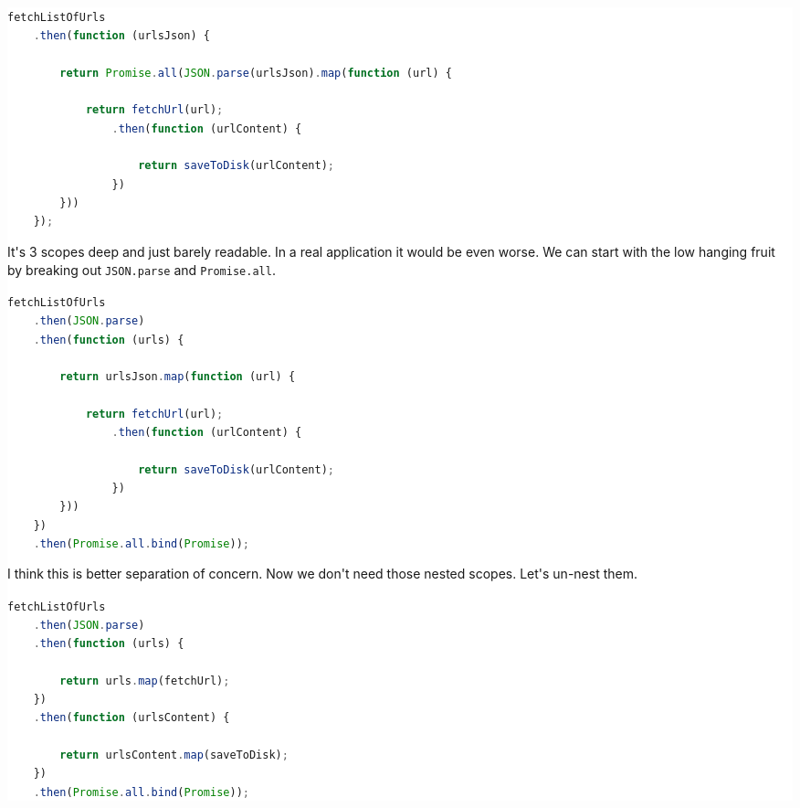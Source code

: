 



```js
fetchListOfUrls
	.then(function (urlsJson) {

		return Promise.all(JSON.parse(urlsJson).map(function (url) {

			return fetchUrl(url);
				.then(function (urlContent) {

					return saveToDisk(urlContent);
				})
		}))
	});
```

It's 3 scopes deep and just barely readable. In a real application it would be even worse. We can start with the low hanging fruit by breaking out `JSON.parse` and `Promise.all`.

```js
fetchListOfUrls
	.then(JSON.parse)
	.then(function (urls) {

		return urlsJson.map(function (url) {

			return fetchUrl(url);
				.then(function (urlContent) {

					return saveToDisk(urlContent);
				})
		}))
	})
	.then(Promise.all.bind(Promise));
```

I think this is better separation of concern. Now we don't need those nested scopes. Let's un-nest them.

```js
fetchListOfUrls
	.then(JSON.parse)
	.then(function (urls) {

		return urls.map(fetchUrl);
	})
	.then(function (urlsContent) {

		return urlsContent.map(saveToDisk);
	})
	.then(Promise.all.bind(Promise));
```

